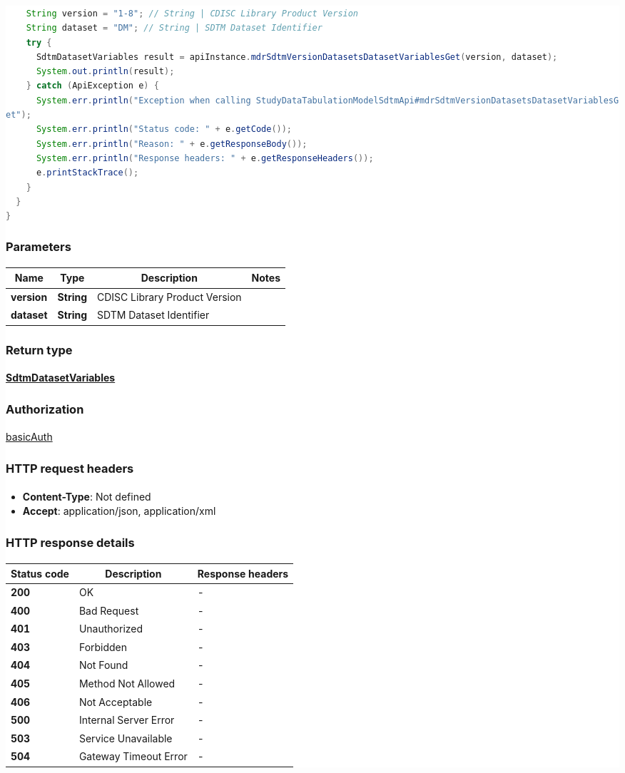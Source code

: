 ```java
    String version = "1-8"; // String | CDISC Library Product Version
    String dataset = "DM"; // String | SDTM Dataset Identifier
    try {
      SdtmDatasetVariables result = apiInstance.mdrSdtmVersionDatasetsDatasetVariablesGet(version, dataset);
      System.out.println(result);
    } catch (ApiException e) {
      System.err.println("Exception when calling StudyDataTabulationModelSdtmApi#mdrSdtmVersionDatasetsDatasetVariablesGet");
      System.err.println("Status code: " + e.getCode());
      System.err.println("Reason: " + e.getResponseBody());
      System.err.println("Response headers: " + e.getResponseHeaders());
      e.printStackTrace();
    }
  }
}
```

### Parameters

| Name | Type | Description  | Notes |
|------------- | ------------- | ------------- | -------------|
| **version** | **String**| CDISC Library Product Version | |
| **dataset** | **String**| SDTM Dataset Identifier | |

### Return type

[**SdtmDatasetVariables**](SdtmDatasetVariables.md)

### Authorization

[basicAuth](../README.md#basicAuth)

### HTTP request headers

 - **Content-Type**: Not defined
 - **Accept**: application/json, application/xml

### HTTP response details
| Status code | Description | Response headers |
|-------------|-------------|------------------|
| **200** | OK |  -  |
| **400** | Bad Request |  -  |
| **401** | Unauthorized |  -  |
| **403** | Forbidden |  -  |
| **404** | Not Found |  -  |
| **405** | Method Not Allowed |  -  |
| **406** | Not Acceptable |  -  |
| **500** | Internal Server Error |  -  |
| **503** | Service Unavailable |  -  |
| **504** | Gateway Timeout Error |  -  |
